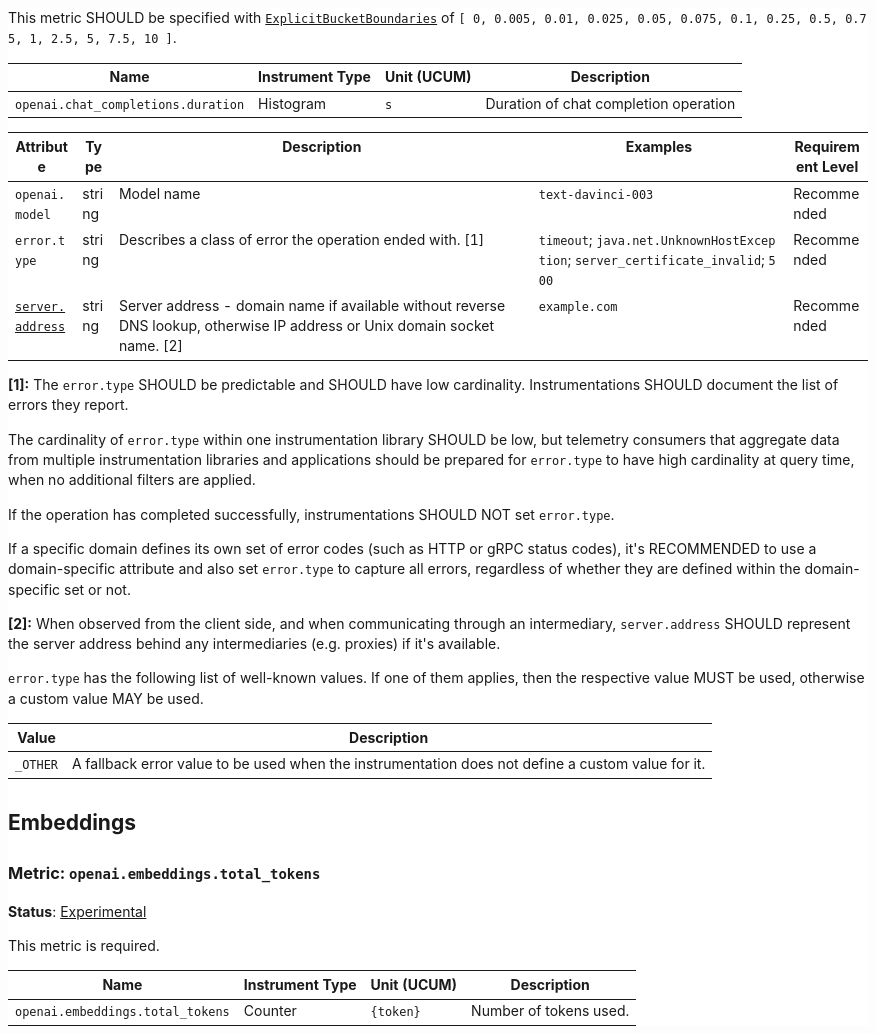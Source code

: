 This metric SHOULD be specified with
[`ExplicitBucketBoundaries`](https://github.com/open-telemetry/opentelemetry-specification/tree/v1.22.0/specification/metrics/api.md#instrument-advice)
of `[ 0, 0.005, 0.01, 0.025, 0.05, 0.075, 0.1, 0.25, 0.5, 0.75, 1, 2.5, 5, 7.5, 10 ]`.


| Name     | Instrument Type | Unit (UCUM) | Description    |
| -------- | --------------- | ----------- | -------------- |
| `openai.chat_completions.duration` | Histogram | `s` | Duration of chat completion operation |



| Attribute  | Type | Description  | Examples  | Requirement Level |
|---|---|---|---|---|
| `openai.model` | string | Model name | `text-davinci-003` | Recommended |
| `error.type` | string | Describes a class of error the operation ended with. [1] | `timeout`; `java.net.UnknownHostException`; `server_certificate_invalid`; `500` | Recommended |
| [`server.address`](../general/attributes.md) | string | Server address - domain name if available without reverse DNS lookup, otherwise IP address or Unix domain socket name. [2] | `example.com` | Recommended |

**[1]:** The `error.type` SHOULD be predictable and SHOULD have low cardinality.
Instrumentations SHOULD document the list of errors they report.

The cardinality of `error.type` within one instrumentation library SHOULD be low, but
telemetry consumers that aggregate data from multiple instrumentation libraries and applications
should be prepared for `error.type` to have high cardinality at query time, when no
additional filters are applied.

If the operation has completed successfully, instrumentations SHOULD NOT set `error.type`.

If a specific domain defines its own set of error codes (such as HTTP or gRPC status codes),
it's RECOMMENDED to use a domain-specific attribute and also set `error.type` to capture
all errors, regardless of whether they are defined within the domain-specific set or not.

**[2]:** When observed from the client side, and when communicating through an intermediary, `server.address` SHOULD represent
the server address behind any intermediaries (e.g. proxies) if it's available.

`error.type` has the following list of well-known values. If one of them applies, then the respective value MUST be used, otherwise a custom value MAY be used.

| Value  | Description |
|---|---|
| `_OTHER` | A fallback error value to be used when the instrumentation does not define a custom value for it. |


## Embeddings

### Metric: `openai.embeddings.total_tokens`

**Status**: [Experimental][DocumentStatus]

This metric is required.


| Name     | Instrument Type | Unit (UCUM) | Description    |
| -------- | --------------- | ----------- | -------------- |
| `openai.embeddings.total_tokens` | Counter | `{token}` | Number of tokens used. |


[DocumentStatus]: https://github.com/open-telemetry/opentelemetry-specification/tree/v1.22.0/specification/document-status.md
[DocumentStatus]: https://github.com/open-telemetry/opentelemetry-specification/tree/v1.22.0/specification/document-status.md